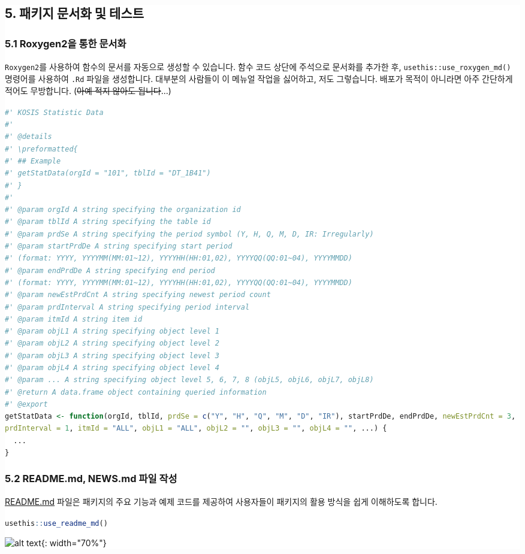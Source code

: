 ## 5. 패키지 문서화 및 테스트

### 5.1 Roxygen2을 통한 문서화

`Roxygen2`를 사용하여 함수의 문서를 자동으로 생성할 수 있습니다. 함수 코드 상단에 주석으로 문서화를 추가한 후, `usethis::use_roxygen_md()` 명령어를 사용하여 `.Rd` 파일을 생성합니다. 대부분의 사람들이 이 메뉴얼 작업을 싫어하고, 저도 그렇습니다. 배포가 목적이 아니라면 아주 간단하게 적어도 무방합니다. (~~아예 적지 않아도 됩니다~~...)

``` r
#' KOSIS Statistic Data
#'
#' @details
#' \preformatted{
#' ## Example
#' getStatData(orgId = "101", tblId = "DT_1B41")
#' }
#'
#' @param orgId A string specifying the organization id
#' @param tblId A string specifying the table id
#' @param prdSe A string specifying the period symbol (Y, H, Q, M, D, IR: Irregularly)
#' @param startPrdDe A string specifying start period
#' (format: YYYY, YYYYMM(MM:01~12), YYYYHH(HH:01,02), YYYYQQ(QQ:01~04), YYYYMMDD)
#' @param endPrdDe A string specifying end period
#' (format: YYYY, YYYYMM(MM:01~12), YYYYHH(HH:01,02), YYYYQQ(QQ:01~04), YYYYMMDD)
#' @param newEstPrdCnt A string specifying newest period count
#' @param prdInterval A string specifying period interval
#' @param itmId A string item id
#' @param objL1 A string specifying object level 1
#' @param objL2 A string specifying object level 2
#' @param objL3 A string specifying object level 3
#' @param objL4 A string specifying object level 4
#' @param ... A string specifying object level 5, 6, 7, 8 (objL5, objL6, objL7, objL8)
#' @return A data.frame object containing queried information
#' @export
getStatData <- function(orgId, tblId, prdSe = c("Y", "H", "Q", "M", "D", "IR"), startPrdDe, endPrdDe, newEstPrdCnt = 3, prdInterval = 1, itmId = "ALL", objL1 = "ALL", objL2 = "", objL3 = "", objL4 = "", ...) {
  ...
}
```

### 5.2 README.md, NEWS.md 파일 작성

<a href="https://github.com/seokhoonj/kosis/blob/main/README.md" target="_blank" rel="noopener noreferrer">README.md</a> 파일은 패키지의 주요 기능과 예제 코드를 제공하여 사용자들이 패키지의 활용 방식을 쉽게 이해하도록 합니다.

``` r
usethis::use_readme_md()
```

![alt text](../images/use_readme_md.gif){: width="70%"}
